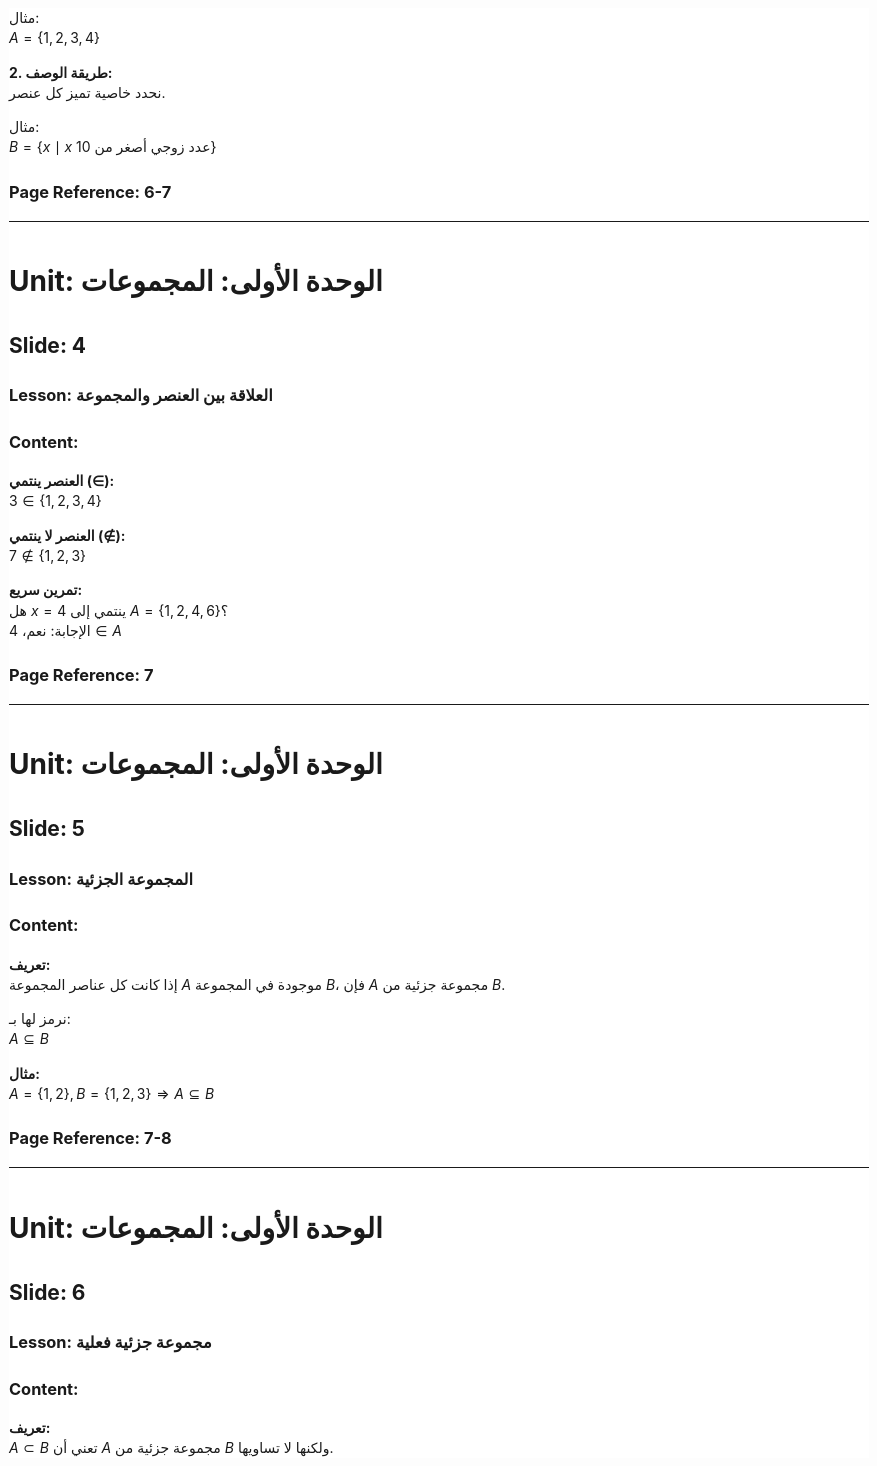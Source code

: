مثال:  
$A = \{1, 2, 3, 4\}$

**2. طريقة الوصف:**  
نحدد خاصية تميز كل عنصر.

مثال:  
$B = \{x \mid x \text{ عدد زوجي أصغر من 10}\}$
### Page Reference: 6-7

---
# Unit: الوحدة الأولى: المجموعات
## Slide: 4
### Lesson: العلاقة بين العنصر والمجموعة
### Content:
**العنصر ينتمي ($\in$):**  
$3 \in \{1, 2, 3, 4\}$

**العنصر لا ينتمي ($\notin$):**  
$7 \notin \{1, 2, 3\}$

**تمرين سريع:**  
هل $x = 4$ ينتمي إلى $A = \{1, 2, 4, 6\}$؟  
الإجابة: نعم، $4 \in A$
### Page Reference: 7

---
# Unit: الوحدة الأولى: المجموعات
## Slide: 5
### Lesson: المجموعة الجزئية
### Content:
**تعريف:**  
إذا كانت كل عناصر المجموعة $A$ موجودة في المجموعة $B$، فإن $A$ مجموعة جزئية من $B$.

نرمز لها بـ:  
$A \subseteq B$

**مثال:**  
$A = \{1, 2\}, B = \{1, 2, 3\} \Rightarrow A \subseteq B$
### Page Reference: 7-8

---
# Unit: الوحدة الأولى: المجموعات
## Slide: 6
### Lesson: مجموعة جزئية فعلية
### Content:
**تعريف:**  
$A \subset B$ تعني أن $A$ مجموعة جزئية من $B$ ولكنها لا تساويها.

